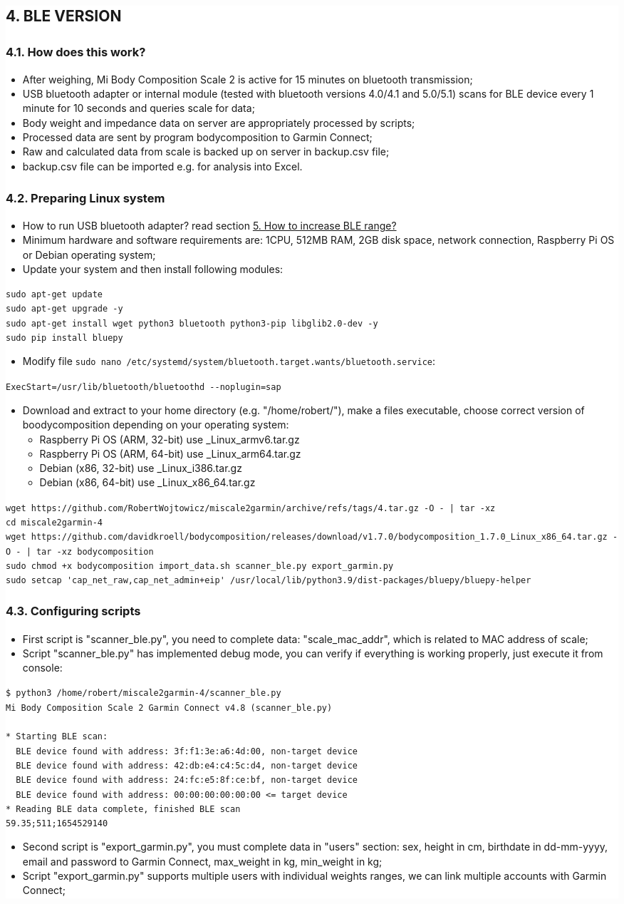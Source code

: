 ## 4. BLE VERSION
### 4.1. How does this work?
- After weighing, Mi Body Composition Scale 2 is active for 15 minutes on bluetooth transmission;
- USB bluetooth adapter or internal module (tested with bluetooth versions 4.0/4.1 and 5.0/5.1) scans for BLE device every 1 minute for 10 seconds and queries scale for data;
- Body weight and impedance data on server are appropriately processed by scripts;
- Processed data are sent by program bodycomposition to Garmin Connect;
- Raw and calculated data from scale is backed up on server in backup.csv file;
- backup.csv file can be imported e.g. for analysis into Excel.

### 4.2. Preparing Linux system
- How to run USB bluetooth adapter? read section [5. How to increase BLE range?](https://github.com/RobertWojtowicz/miscale2garmin/blob/master/README.md#5-how-to-increase-ble-range-)
- Minimum hardware and software requirements are: 1CPU, 512MB RAM, 2GB disk space, network connection, Raspberry Pi OS or Debian operating system;
- Update your system and then install following modules:
```
sudo apt-get update
sudo apt-get upgrade -y
sudo apt-get install wget python3 bluetooth python3-pip libglib2.0-dev -y
sudo pip install bluepy
```
- Modify file ```sudo nano /etc/systemd/system/bluetooth.target.wants/bluetooth.service```:
```
ExecStart=/usr/lib/bluetooth/bluetoothd --noplugin=sap
```
- Download and extract to your home directory (e.g. "/home/robert/"), make a files executable, choose correct version of boodycomposition depending on your operating system:
  - Raspberry Pi OS (ARM, 32-bit) use _Linux_armv6.tar.gz
  - Raspberry Pi OS (ARM, 64-bit) use _Linux_arm64.tar.gz
  - Debian (x86, 32-bit) use _Linux_i386.tar.gz
  - Debian (x86, 64-bit) use _Linux_x86_64.tar.gz
```
wget https://github.com/RobertWojtowicz/miscale2garmin/archive/refs/tags/4.tar.gz -O - | tar -xz
cd miscale2garmin-4
wget https://github.com/davidkroell/bodycomposition/releases/download/v1.7.0/bodycomposition_1.7.0_Linux_x86_64.tar.gz -O - | tar -xz bodycomposition
sudo chmod +x bodycomposition import_data.sh scanner_ble.py export_garmin.py
sudo setcap 'cap_net_raw,cap_net_admin+eip' /usr/local/lib/python3.9/dist-packages/bluepy/bluepy-helper
```

### 4.3. Configuring scripts
- First script is "scanner_ble.py", you need to complete data: "scale_mac_addr", which is related to MAC address of scale;
- Script "scanner_ble.py" has implemented debug mode, you can verify if everything is working properly, just execute it from console:
```
$ python3 /home/robert/miscale2garmin-4/scanner_ble.py
Mi Body Composition Scale 2 Garmin Connect v4.8 (scanner_ble.py)

* Starting BLE scan:
  BLE device found with address: 3f:f1:3e:a6:4d:00, non-target device
  BLE device found with address: 42:db:e4:c4:5c:d4, non-target device
  BLE device found with address: 24:fc:e5:8f:ce:bf, non-target device
  BLE device found with address: 00:00:00:00:00:00 <= target device
* Reading BLE data complete, finished BLE scan
59.35;511;1654529140
```
- Second script is "export_garmin.py", you must complete data in "users" section: sex, height in cm, birthdate in dd-mm-yyyy, email and password to Garmin Connect, max_weight in kg, min_weight in kg;
- Script "export_garmin.py" supports multiple users with individual weights ranges, we can link multiple accounts with Garmin Connect;